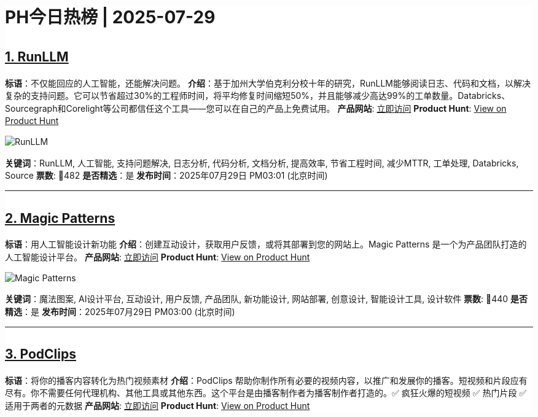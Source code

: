 # PH今日热榜 | 2025-07-29

## [1. RunLLM](https://www.producthunt.com/products/runllm-the-ai-support-engineer?utm_campaign=producthunt-api&utm_medium=api-v2&utm_source=Application%3A+daily+ph+%28ID%3A+133301%29)
**标语**：不仅能回应的人工智能，还能解决问题。
**介绍**：基于加州大学伯克利分校十年的研究，RunLLM能够阅读日志、代码和文档，以解决复杂的支持问题。它可以节省超过30%的工程师时间，将平均修复时间缩短50%，并且能够减少高达99%的工单数量。Databricks、Sourcegraph和Corelight等公司都信任这个工具——您可以在自己的产品上免费试用。
**产品网站**: [立即访问](https://www.producthunt.com/r/OB6AWSHX5JS32D?utm_campaign=producthunt-api&utm_medium=api-v2&utm_source=Application%3A+daily+ph+%28ID%3A+133301%29)
**Product Hunt**: [View on Product Hunt](https://www.producthunt.com/products/runllm-the-ai-support-engineer?utm_campaign=producthunt-api&utm_medium=api-v2&utm_source=Application%3A+daily+ph+%28ID%3A+133301%29)

![RunLLM]()

**关键词**：RunLLM, 人工智能, 支持问题解决, 日志分析, 代码分析, 文档分析, 提高效率, 节省工程时间, 减少MTTR, 工单处理, Databricks, Source
**票数**: 🔺482
**是否精选**：是
**发布时间**：2025年07月29日 PM03:01 (北京时间)

---

## [2. Magic Patterns](https://www.producthunt.com/products/magicpatterns?utm_campaign=producthunt-api&utm_medium=api-v2&utm_source=Application%3A+daily+ph+%28ID%3A+133301%29)
**标语**：用人工智能设计新功能
**介绍**：创建互动设计，获取用户反馈，或将其部署到您的网站上。Magic Patterns 是一个为产品团队打造的人工智能设计平台。
**产品网站**: [立即访问](https://www.producthunt.com/r/Q4747EEZQ3XVGZ?utm_campaign=producthunt-api&utm_medium=api-v2&utm_source=Application%3A+daily+ph+%28ID%3A+133301%29)
**Product Hunt**: [View on Product Hunt](https://www.producthunt.com/products/magicpatterns?utm_campaign=producthunt-api&utm_medium=api-v2&utm_source=Application%3A+daily+ph+%28ID%3A+133301%29)

![Magic Patterns]()

**关键词**：魔法图案, AI设计平台, 互动设计, 用户反馈, 产品团队, 新功能设计, 网站部署, 创意设计, 智能设计工具, 设计软件
**票数**: 🔺440
**是否精选**：是
**发布时间**：2025年07月29日 PM03:00 (北京时间)

---

## [3. PodClips](https://www.producthunt.com/products/fluent-frame?utm_campaign=producthunt-api&utm_medium=api-v2&utm_source=Application%3A+daily+ph+%28ID%3A+133301%29)
**标语**：将你的播客内容转化为热门视频素材
**介绍**：PodClips 帮助你制作所有必要的视频内容，以推广和发展你的播客。短视频和片段应有尽有。你不需要任何代理机构、其他工具或其他东西。这个平台是由播客制作者为播客制作者打造的。✅ 疯狂火爆的短视频 ✅ 热门片段 ✅ 适用于两者的元数据
**产品网站**: [立即访问](https://www.producthunt.com/r/6LFFM3W3M4BIFI?utm_campaign=producthunt-api&utm_medium=api-v2&utm_source=Application%3A+daily+ph+%28ID%3A+133301%29)
**Product Hunt**: [View on Product Hunt](https://www.producthunt.com/products/fluent-frame?utm_campaign=producthunt-api&utm_medium=api-v2&utm_source=Application%3A+daily+ph+%28ID%3A+133301%29)
